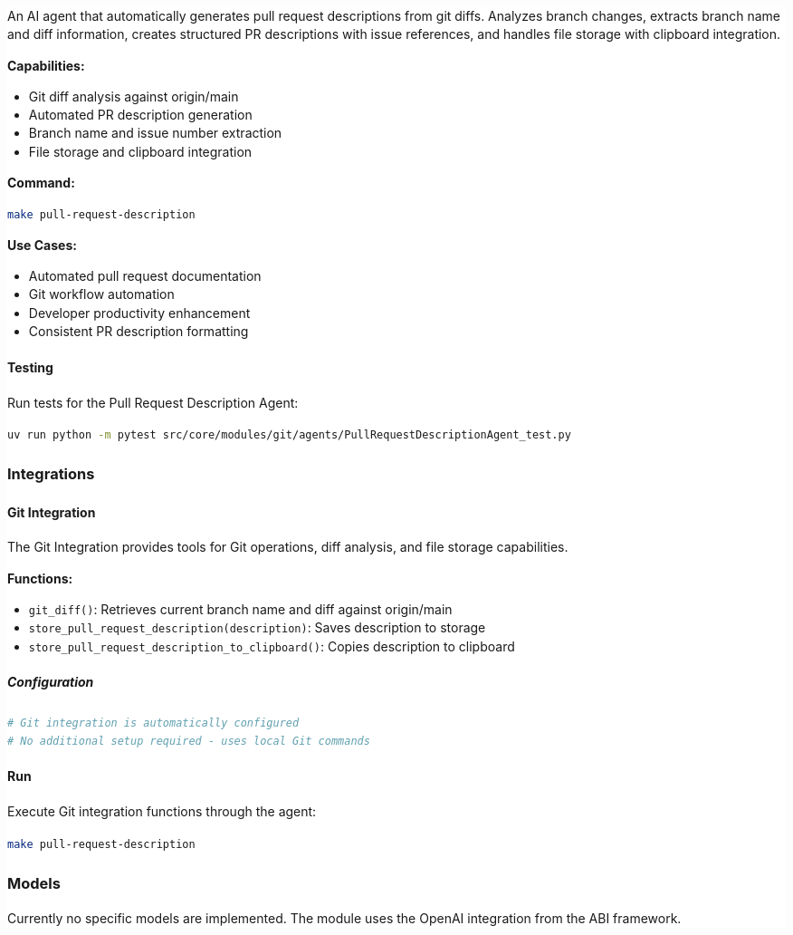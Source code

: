An AI agent that automatically generates pull request descriptions from git diffs. Analyzes branch changes, extracts branch name and diff information, creates structured PR descriptions with issue references, and handles file storage with clipboard integration.

**Capabilities:**
- Git diff analysis against origin/main
- Automated PR description generation
- Branch name and issue number extraction
- File storage and clipboard integration

**Command:**
```bash
make pull-request-description
```

**Use Cases:**
- Automated pull request documentation
- Git workflow automation
- Developer productivity enhancement
- Consistent PR description formatting

#### Testing
Run tests for the Pull Request Description Agent:
```bash
uv run python -m pytest src/core/modules/git/agents/PullRequestDescriptionAgent_test.py
```

### Integrations

#### Git Integration

The Git Integration provides tools for Git operations, diff analysis, and file storage capabilities.

**Functions:**
- `git_diff()`: Retrieves current branch name and diff against origin/main
- `store_pull_request_description(description)`: Saves description to storage
- `store_pull_request_description_to_clipboard()`: Copies description to clipboard

##### Configuration

```python
# Git integration is automatically configured
# No additional setup required - uses local Git commands
```

#### Run
Execute Git integration functions through the agent:
```bash
make pull-request-description
```

### Models
Currently no specific models are implemented. The module uses the OpenAI integration from the ABI framework.
